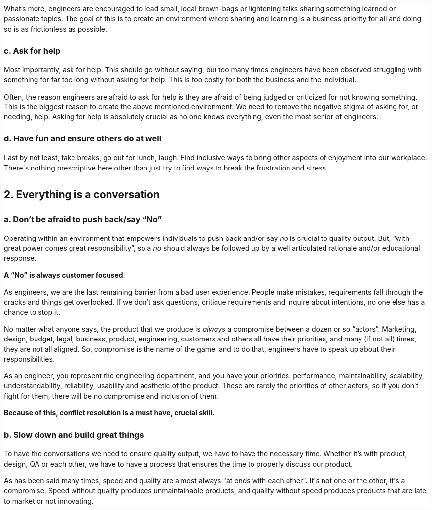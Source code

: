 What’s more, engineers are encouraged to lead small, local brown-bags or lightening talks sharing something learned or passionate topics. The goal of this is to create an environment where sharing and learning is a business priority for all and doing so is as frictionless as possible.

### c. Ask for help

Most importantly, ask for help. This should go without saying, but too many times engineers have been observed struggling with something for far too long without asking for help. This is too costly for both the business and the individual.

Often, the reason engineers are afraid to ask for help is they are afraid of being judged or criticized for not knowing something. This is the biggest reason to create the above mentioned environment. We need to remove the negative stigma of asking for, or needing, help. Asking for help is absolutely crucial as no one knows everything, even the most senior of engineers.

### d. Have fun and ensure others do at well

Last by not least, take breaks, go out for lunch, laugh. Find inclusive ways to bring other aspects of enjoyment into our workplace. There's nothing prescriptive here other than just try to find ways to break the frustration and stress.

## 2. Everything is a conversation

### a. Don’t be afraid to push back/say “No”

Operating within an environment that empowers individuals to push back and/or say *no* is crucial to quality output. But, “with great power comes great responsibility”, so a *no* should always be followed up by a well articulated rationale and/or educational response. 

**A “No” is always customer focused**.

As engineers, we are the last remaining barrier from a bad user experience. People make mistakes, requirements fall through the cracks and things get overlooked. If we don’t ask questions, critique requirements and inquire about intentions, no one else has a chance to stop it.

No matter what anyone says, the product that we produce is *always* a compromise between a dozen or so “actors”. Marketing, design, budget, legal, business, product, engineering, customers and others all have their priorities, and many (if not all) times, they are not all aligned. So, compromise is the name of the game, and to do that, engineers have to speak up about their responsibilities.

As an engineer, you represent the engineering department, and you have your priorities: performance, maintainability, scalability, understandability, reliability, usability and aesthetic of the product. These are rarely the priorities of other actors, so if you don’t fight for them, there will be no compromise and inclusion of them.

**Because of this, conflict resolution is a must have, crucial skill.**

### b. Slow down and build great things

To have the conversations we need to ensure quality output, we have to have the necessary time. Whether it’s with product, design, QA or each other, we have to have a process that ensures the time to properly discuss our product.

As has been said many times, speed and quality are almost always "at ends with each other". It's not one or the other, it's a compromise. Speed without quality produces unmaintainable products, and quality without speed produces products that are late to market or not innovating.

